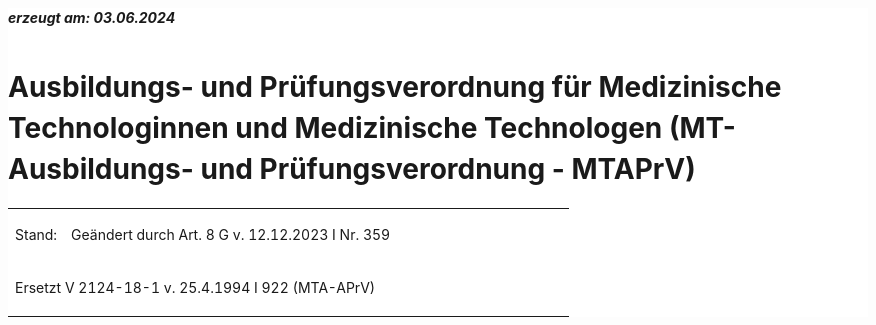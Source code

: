 <td colspan="2">

  
  

##### erzeugt am: 03.06.2024

</td>

</tr>

</table>

<span id="BJNR446700021.html"></span>

# Ausbildungs- und Prüfungsverordnung für Medizinische Technologinnen und Medizinische Technologen (MT-Ausbildungs- und Prüfungsverordnung - MTAPrV)

<div>

<div class="jnhtml">

<table width="100%">

<colgroup>

<col width="10%">

</col>

<col width="90%">

</col>

</colgroup>

<tr>

<td>

Stand:

</div>

</div>

</td>

<td>

Geändert durch Art. 8 G v. 12.12.2023 I Nr. 359

</td>

</tr>

<tr>

<td colspan="2">

Ersetzt V 2124-18-1 v. 25.4.1994 I 922 (MTA-APrV)

</td>
